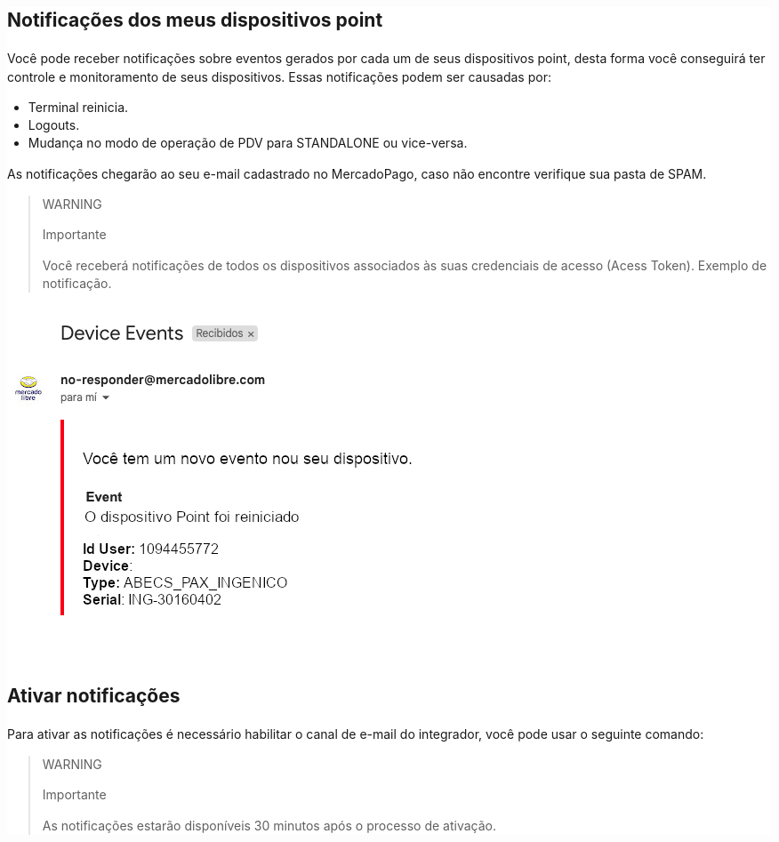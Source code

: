 
## Notificações dos meus dispositivos point

Você pode receber notificações sobre eventos gerados por cada um de seus dispositivos point, desta forma você conseguirá
ter controle e monitoramento de seus dispositivos. Essas notificações podem ser causadas por:

- Terminal reinicia.
- Logouts.
- Mudança no modo de operação de PDV para STANDALONE ou vice-versa.

As notificações chegarão ao seu e-mail cadastrado no MercadoPago, caso não encontre
verifique sua pasta de SPAM.


> WARNING
>
> Importante
>
> Você receberá notificações de todos os dispositivos associados às suas credenciais de acesso (Acess Token).
Exemplo de notificação.

![Email notification](/images/point-api/email-notification-pt.png)

## Ativar notificações

Para ativar as notificações é necessário habilitar o canal de e-mail do integrador, você pode usar o
seguinte comando:

> WARNING
>
> Importante
>
> As notificações estarão disponíveis 30 minutos após o processo de ativação.
